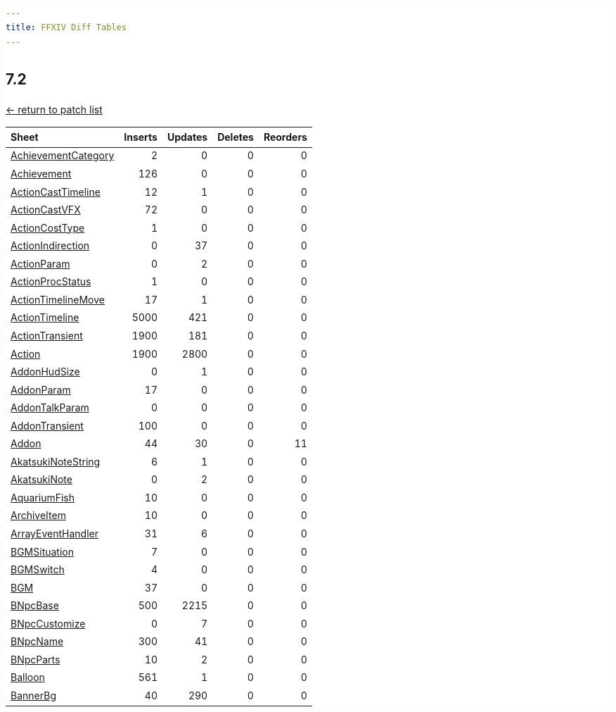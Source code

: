```yaml
---
title: FFXIV Diff Tables
---
```

## 7.2

[← return to patch list](https://makar8000.github.io/ffxiv-diff/)

| Sheet | Inserts | Updates | Deletes | Reorders |
| :---- | ------: | ------: | ------: | -------: |
| [AchievementCategory](AchievementCategory) |       2 |       0 |       0 |        0 |
| [Achievement](Achievement) |     126 |       0 |       0 |        0 |
| [ActionCastTimeline](ActionCastTimeline) |      12 |       1 |       0 |        0 |
| [ActionCastVFX](ActionCastVFX) |      72 |       0 |       0 |        0 |
| [ActionCostType](ActionCostType) |       1 |       0 |       0 |        0 |
| [ActionIndirection](ActionIndirection) |       0 |      37 |       0 |        0 |
| [ActionParam](ActionParam) |       0 |       2 |       0 |        0 |
| [ActionProcStatus](ActionProcStatus) |       1 |       0 |       0 |        0 |
| [ActionTimelineMove](ActionTimelineMove) |      17 |       1 |       0 |        0 |
| [ActionTimeline](ActionTimeline) |    5000 |     421 |       0 |        0 |
| [ActionTransient](ActionTransient) |    1900 |     181 |       0 |        0 |
| [Action](Action) |    1900 |    2800 |       0 |        0 |
| [AddonHudSize](AddonHudSize) |       0 |       1 |       0 |        0 |
| [AddonParam](AddonParam) |      17 |       0 |       0 |        0 |
| [AddonTalkParam](AddonTalkParam) |       0 |       0 |       0 |        0 |
| [AddonTransient](AddonTransient) |     100 |       0 |       0 |        0 |
| [Addon](Addon) |      44 |      30 |       0 |       11 |
| [AkatsukiNoteString](AkatsukiNoteString) |       6 |       1 |       0 |        0 |
| [AkatsukiNote](AkatsukiNote) |       0 |       2 |       0 |        0 |
| [AquariumFish](AquariumFish) |      10 |       0 |       0 |        0 |
| [ArchiveItem](ArchiveItem) |      10 |       0 |       0 |        0 |
| [ArrayEventHandler](ArrayEventHandler) |      31 |       6 |       0 |        0 |
| [BGMSituation](BGMSituation) |       7 |       0 |       0 |        0 |
| [BGMSwitch](BGMSwitch) |       4 |       0 |       0 |        0 |
| [BGM](BGM) |      37 |       0 |       0 |        0 |
| [BNpcBase](BNpcBase) |     500 |    2215 |       0 |        0 |
| [BNpcCustomize](BNpcCustomize) |       0 |       7 |       0 |        0 |
| [BNpcName](BNpcName) |     300 |      41 |       0 |        0 |
| [BNpcParts](BNpcParts) |      10 |       2 |       0 |        0 |
| [Balloon](Balloon) |     561 |       1 |       0 |        0 |
| [BannerBg](BannerBg) |      40 |     290 |       0 |        0 |